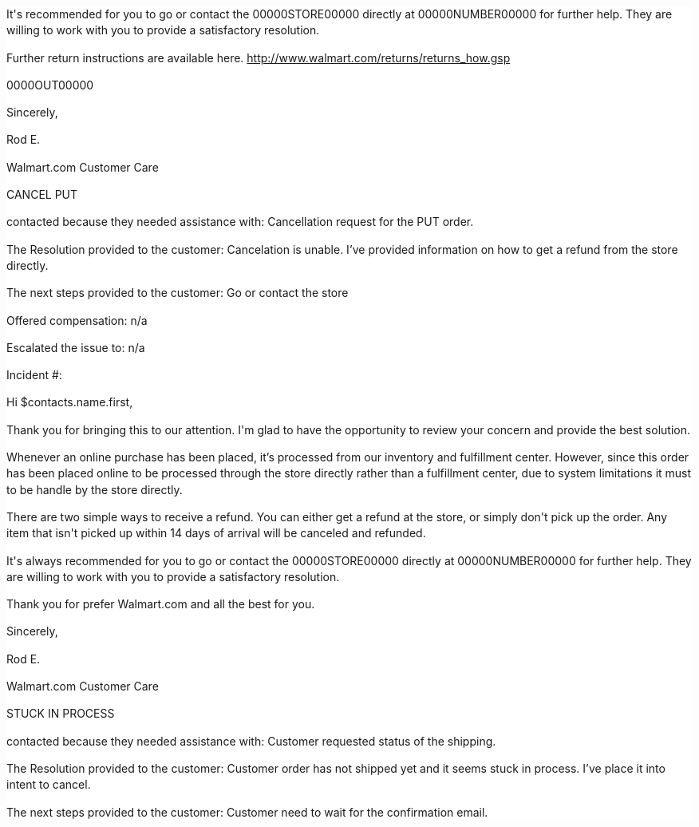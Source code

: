 It's recommended for you to go or contact the 00000STORE00000 directly at 00000NUMBER00000 for further help. They are willing to work with you to provide a satisfactory resolution.
 
Further return instructions are available here. http://www.walmart.com/returns/returns_how.gsp
 
0000OUT00000
 
Sincerely,
 
Rod E. 
 
Walmart.com Customer Care
 
 
 
 
CANCEL PUT
 
contacted because they needed assistance with: Cancellation request for the PUT order.
 
The Resolution provided to the customer: Cancelation is unable. I’ve provided information on how to get a refund from the store directly.
 
The next steps provided to the customer: Go or contact the store
 
Offered compensation: n/a
 
Escalated the issue to: n/a
 
Incident #:

Hi $contacts.name.first,
 
Thank you for bringing this to our attention. I'm glad to have the opportunity to review your concern and provide the best solution.
 
Whenever an online purchase has been placed, it’s processed from our inventory and fulfillment center. However, since this order has been placed online to be processed through the store directly rather than a fulfillment center, due to system limitations it must to be handle by the store directly.
 
There are two simple ways to receive a refund. You can either get a refund at the store, or simply don't pick up the order. Any item that isn't picked up within 14 days of arrival will be canceled and refunded.
 
It's always recommended for you to go or contact the 00000STORE00000 directly at 00000NUMBER00000 for further help. They are willing to work with you to provide a satisfactory resolution.
 
Thank you for prefer Walmart.com and all the best for you.
 
Sincerely,
 
Rod E. 
 
Walmart.com Customer Care
 
 
STUCK IN PROCESS
 
 
  contacted because they needed assistance with: Customer requested status of the shipping.
 
The Resolution provided to the customer: Customer order has not shipped yet and it seems stuck in process. I’ve place it into intent to cancel.
 
The next steps provided to the customer: Customer need to wait for the confirmation email.
 
